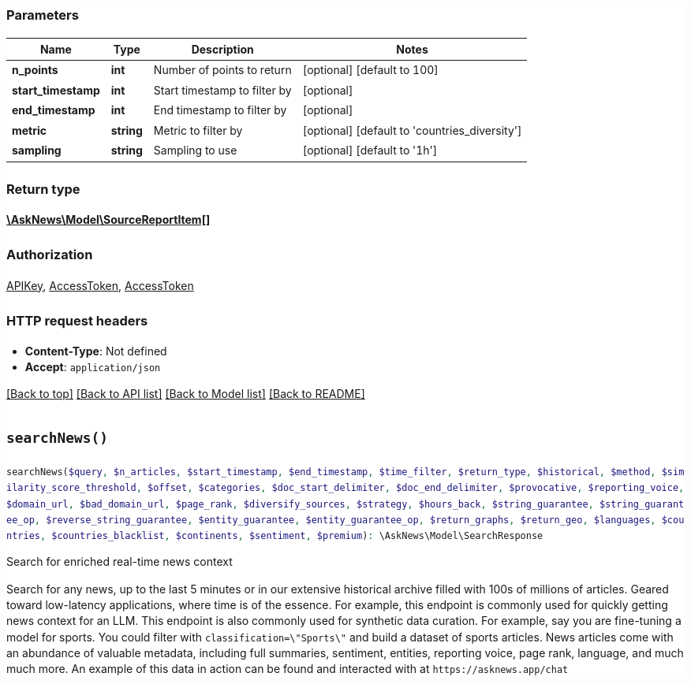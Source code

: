 ### Parameters

| Name | Type | Description  | Notes |
| ------------- | ------------- | ------------- | ------------- |
| **n_points** | **int**| Number of points to return | [optional] [default to 100] |
| **start_timestamp** | **int**| Start timestamp to filter by | [optional] |
| **end_timestamp** | **int**| End timestamp to filter by | [optional] |
| **metric** | **string**| Metric to filter by | [optional] [default to &#39;countries_diversity&#39;] |
| **sampling** | **string**| Sampling to use | [optional] [default to &#39;1h&#39;] |

### Return type

[**\AskNews\Model\SourceReportItem[]**](../Model/SourceReportItem.md)

### Authorization

[APIKey](../../README.md#APIKey), [AccessToken](../../README.md#AccessToken), [AccessToken](../../README.md#AccessToken)

### HTTP request headers

- **Content-Type**: Not defined
- **Accept**: `application/json`

[[Back to top]](#) [[Back to API list]](../../README.md#endpoints)
[[Back to Model list]](../../README.md#models)
[[Back to README]](../../README.md)

## `searchNews()`

```php
searchNews($query, $n_articles, $start_timestamp, $end_timestamp, $time_filter, $return_type, $historical, $method, $similarity_score_threshold, $offset, $categories, $doc_start_delimiter, $doc_end_delimiter, $provocative, $reporting_voice, $domain_url, $bad_domain_url, $page_rank, $diversify_sources, $strategy, $hours_back, $string_guarantee, $string_guarantee_op, $reverse_string_guarantee, $entity_guarantee, $entity_guarantee_op, $return_graphs, $return_geo, $languages, $countries, $countries_blacklist, $continents, $sentiment, $premium): \AskNews\Model\SearchResponse
```

Search for enriched real-time news context

Search for any news, up to the last 5 minutes or in our extensive historical archive filled with 100s of millions of articles.  Geared toward low-latency applications, where time is of the essence. For example, this endpoint is commonly used for quickly getting news context for an LLM.  This endpoint is also commonly used for synthetic data curation. For example, say you are fine-tuning a model for sports. You could filter  with `classification=\"Sports\"` and build a dataset of sports articles.  News articles come with an abundance of valuable metadata, including full summaries, sentiment, entities, reporting voice, page rank, language, and much much more.  An example of this data in action can be found and interacted with at `https://asknews.app/chat`
